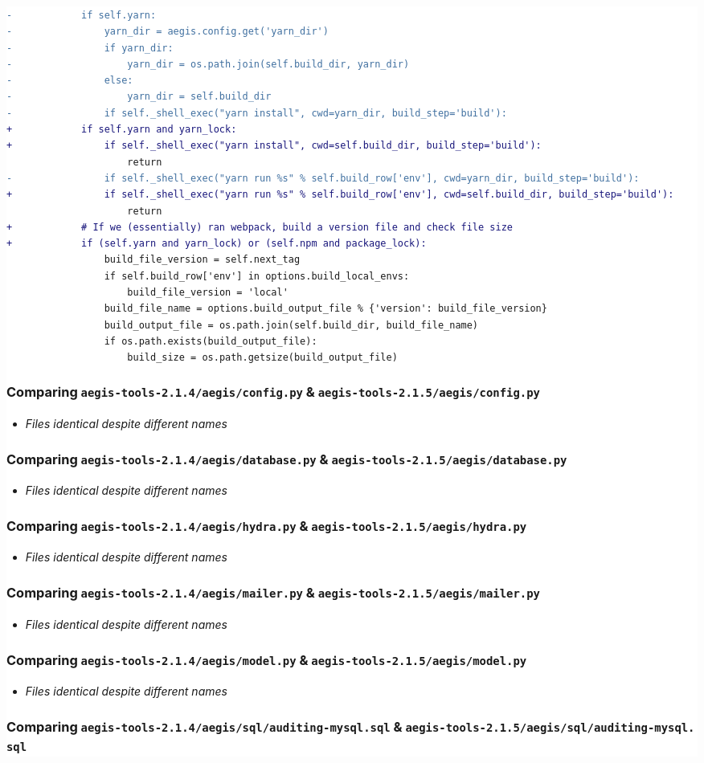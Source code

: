 ```diff
-            if self.yarn:
-                yarn_dir = aegis.config.get('yarn_dir')
-                if yarn_dir:
-                    yarn_dir = os.path.join(self.build_dir, yarn_dir)
-                else:
-                    yarn_dir = self.build_dir
-                if self._shell_exec("yarn install", cwd=yarn_dir, build_step='build'):
+            if self.yarn and yarn_lock:
+                if self._shell_exec("yarn install", cwd=self.build_dir, build_step='build'):
                     return
-                if self._shell_exec("yarn run %s" % self.build_row['env'], cwd=yarn_dir, build_step='build'):
+                if self._shell_exec("yarn run %s" % self.build_row['env'], cwd=self.build_dir, build_step='build'):
                     return
+            # If we (essentially) ran webpack, build a version file and check file size
+            if (self.yarn and yarn_lock) or (self.npm and package_lock):
                 build_file_version = self.next_tag
                 if self.build_row['env'] in options.build_local_envs:
                     build_file_version = 'local'
                 build_file_name = options.build_output_file % {'version': build_file_version}
                 build_output_file = os.path.join(self.build_dir, build_file_name)
                 if os.path.exists(build_output_file):
                     build_size = os.path.getsize(build_output_file)
```

### Comparing `aegis-tools-2.1.4/aegis/config.py` & `aegis-tools-2.1.5/aegis/config.py`

 * *Files identical despite different names*

### Comparing `aegis-tools-2.1.4/aegis/database.py` & `aegis-tools-2.1.5/aegis/database.py`

 * *Files identical despite different names*

### Comparing `aegis-tools-2.1.4/aegis/hydra.py` & `aegis-tools-2.1.5/aegis/hydra.py`

 * *Files identical despite different names*

### Comparing `aegis-tools-2.1.4/aegis/mailer.py` & `aegis-tools-2.1.5/aegis/mailer.py`

 * *Files identical despite different names*

### Comparing `aegis-tools-2.1.4/aegis/model.py` & `aegis-tools-2.1.5/aegis/model.py`

 * *Files identical despite different names*

### Comparing `aegis-tools-2.1.4/aegis/sql/auditing-mysql.sql` & `aegis-tools-2.1.5/aegis/sql/auditing-mysql.sql`
